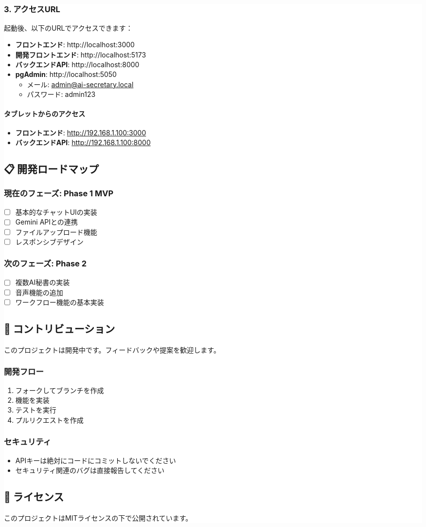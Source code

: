 ### 3. アクセスURL

起動後、以下のURLでアクセスできます：

- **フロントエンド**: http://localhost:3000
- **開発フロントエンド**: http://localhost:5173
- **バックエンドAPI**: http://localhost:8000
- **pgAdmin**: http://localhost:5050
  - メール: admin@ai-secretary.local
  - パスワード: admin123

#### タブレットからのアクセス
- **フロントエンド**: http://192.168.1.100:3000
- **バックエンドAPI**: http://192.168.1.100:8000

## 📋 開発ロードマップ

### 現在のフェーズ: Phase 1 MVP
- [ ] 基本的なチャットUIの実装
- [ ] Gemini APIとの連携
- [ ] ファイルアップロード機能
- [ ] レスポンシブデザイン

### 次のフェーズ: Phase 2
- [ ] 複数AI秘書の実装
- [ ] 音声機能の追加
- [ ] ワークフロー機能の基本実装

## 🤝 コントリビューション

このプロジェクトは開発中です。フィードバックや提案を歓迎します。

### 開発フロー
1. フォークしてブランチを作成
2. 機能を実装
3. テストを実行
4. プルリクエストを作成

### セキュリティ
- APIキーは絶対にコードにコミットしないでください
- セキュリティ関連のバグは直接報告してください

## 📄 ライセンス

このプロジェクトはMITライセンスの下で公開されています。

